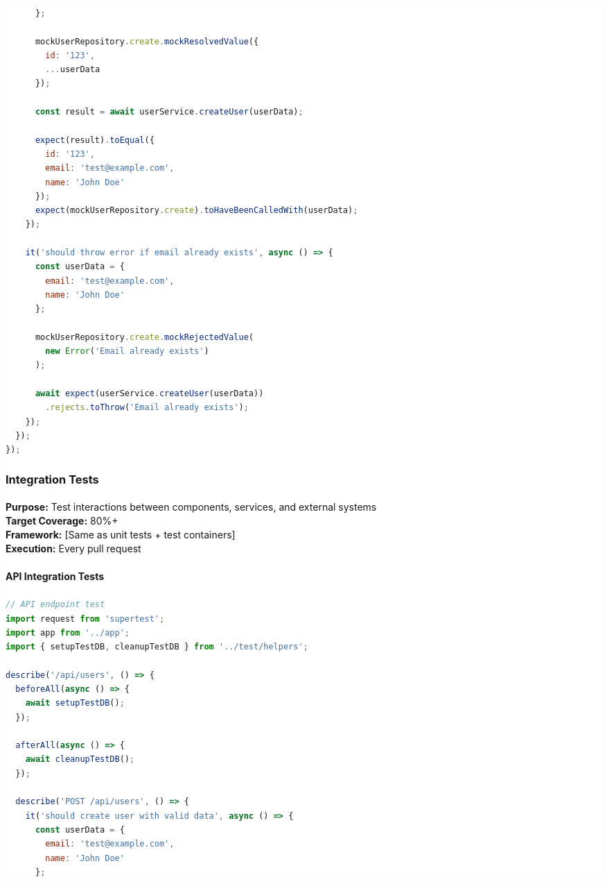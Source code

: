 ```javascript
      };
      
      mockUserRepository.create.mockResolvedValue({
        id: '123',
        ...userData
      });
      
      const result = await userService.createUser(userData);
      
      expect(result).toEqual({
        id: '123',
        email: 'test@example.com',
        name: 'John Doe'
      });
      expect(mockUserRepository.create).toHaveBeenCalledWith(userData);
    });
    
    it('should throw error if email already exists', async () => {
      const userData = {
        email: 'test@example.com',
        name: 'John Doe'
      };
      
      mockUserRepository.create.mockRejectedValue(
        new Error('Email already exists')
      );
      
      await expect(userService.createUser(userData))
        .rejects.toThrow('Email already exists');
    });
  });
});
```

### Integration Tests

**Purpose:** Test interactions between components, services, and external systems  
**Target Coverage:** 80%+  
**Framework:** [Same as unit tests + test containers]  
**Execution:** Every pull request

#### API Integration Tests

```javascript
// API endpoint test
import request from 'supertest';
import app from '../app';
import { setupTestDB, cleanupTestDB } from '../test/helpers';

describe('/api/users', () => {
  beforeAll(async () => {
    await setupTestDB();
  });
  
  afterAll(async () => {
    await cleanupTestDB();
  });
  
  describe('POST /api/users', () => {
    it('should create user with valid data', async () => {
      const userData = {
        email: 'test@example.com',
        name: 'John Doe'
      };
```